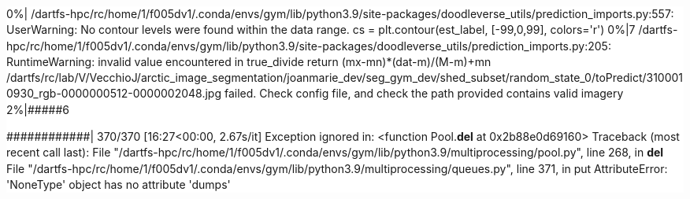 0%|                                                                                                                                                                                                                                                       /dartfs-hpc/rc/home/1/f005dv1/.conda/envs/gym/lib/python3.9/site-packages/doodleverse_utils/prediction_imports.py:557: UserWarning: No contour levels were found within the data range.
cs = plt.contour(est_label, [-99,0,99], colors='r')
0%|7                                                                                                                                                                                                                                                      /dartfs-hpc/rc/home/1/f005dv1/.conda/envs/gym/lib/python3.9/site-packages/doodleverse_utils/prediction_imports.py:205: RuntimeWarning: invalid value encountered in true_divide
return (mx-mn)*(dat-m)/(M-m)+mn
/dartfs/rc/lab/V/VecchioJ/arctic_image_segmentation/joanmarie_dev/seg_gym_dev/shed_subset/random_state_0/toPredict/3100010930_rgb-0000000512-0000002048.jpg failed. Check config file, and check the path provided contains valid imagery
2%|#####6

############| 370/370 [16:27<00:00,  2.67s/it]
Exception ignored in: <function Pool.**del** at 0x2b88e0d69160>
Traceback (most recent call last):
File "/dartfs-hpc/rc/home/1/f005dv1/.conda/envs/gym/lib/python3.9/multiprocessing/pool.py", line 268, in **del**
File "/dartfs-hpc/rc/home/1/f005dv1/.conda/envs/gym/lib/python3.9/multiprocessing/queues.py", line 371, in put
AttributeError: 'NoneType' object has no attribute 'dumps'